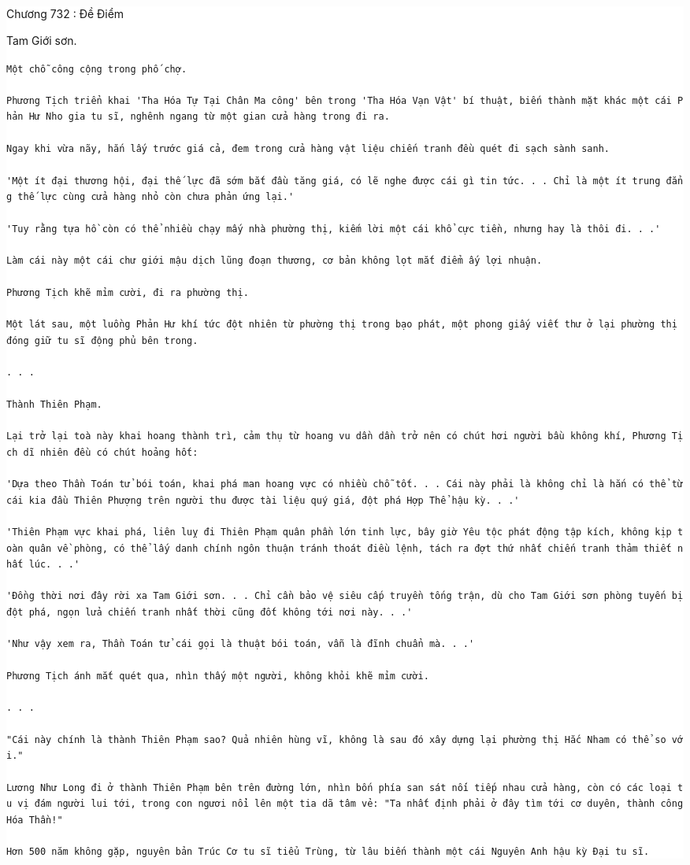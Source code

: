 




Chương 732 : Đề Điểm


Tam Giới sơn.

	Một chỗ công cộng trong phố chợ.

	Phương Tịch triển khai 'Tha Hóa Tự Tại Chân Ma công' bên trong 'Tha Hóa Vạn Vật' bí thuật, biến thành mặt khác một cái Phản Hư Nho gia tu sĩ, nghênh ngang từ một gian cửa hàng trong đi ra.

	Ngay khi vừa nãy, hắn lấy trước giá cả, đem trong cửa hàng vật liệu chiến tranh đều quét đi sạch sành sanh.

	'Một ít đại thương hội, đại thế lực đã sớm bắt đầu tăng giá, có lẽ nghe được cái gì tin tức. . . Chỉ là một ít trung đẳng thế lực cùng cửa hàng nhỏ còn chưa phản ứng lại.'

	'Tuy rằng tựa hồ còn có thể nhiều chạy mấy nhà phường thị, kiếm lời một cái khổ cực tiền, nhưng hay là thôi đi. . .'

	Làm cái này một cái chư giới mậu dịch lũng đoạn thương, cơ bản không lọt mắt điểm ấy lợi nhuận.

	Phương Tịch khẽ mỉm cười, đi ra phường thị.

	Một lát sau, một luồng Phản Hư khí tức đột nhiên từ phường thị trong bạo phát, một phong giấy viết thư ở lại phường thị đóng giữ tu sĩ động phủ bên trong.

	. . .

	Thành Thiên Phạm.

	Lại trở lại toà này khai hoang thành trì, cảm thụ từ hoang vu dần dần trở nên có chút hơi người bầu không khí, Phương Tịch dĩ nhiên đều có chút hoảng hốt:

	'Dựa theo Thần Toán tử bói toán, khai phá man hoang vực có nhiều chỗ tốt. . . Cái này phải là không chỉ là hắn có thể từ cái kia đầu Thiên Phượng trên người thu được tài liệu quý giá, đột phá Hợp Thể hậu kỳ. . .'

	'Thiên Phạm vực khai phá, liên luỵ đi Thiên Phạm quân phần lớn tinh lực, bây giờ Yêu tộc phát động tập kích, không kịp toàn quân về phòng, có thể lấy danh chính ngôn thuận tránh thoát điều lệnh, tách ra đợt thứ nhất chiến tranh thảm thiết nhất lúc. . .'

	'Đồng thời nơi đây rời xa Tam Giới sơn. . . Chỉ cần bảo vệ siêu cấp truyền tống trận, dù cho Tam Giới sơn phòng tuyến bị đột phá, ngọn lửa chiến tranh nhất thời cũng đốt không tới nơi này. . .'

	'Như vậy xem ra, Thần Toán tử cái gọi là thuật bói toán, vẫn là đĩnh chuẩn mà. . .'

	Phương Tịch ánh mắt quét qua, nhìn thấy một người, không khỏi khẽ mỉm cười.

	. . .

	"Cái này chính là thành Thiên Phạm sao? Quả nhiên hùng vĩ, không là sau đó xây dựng lại phường thị Hắc Nham có thể so với."

	Lương Như Long đi ở thành Thiên Phạm bên trên đường lớn, nhìn bốn phía san sát nối tiếp nhau cửa hàng, còn có các loại tu vị đám người lui tới, trong con ngươi nổi lên một tia dã tâm vẻ: "Ta nhất định phải ở đây tìm tới cơ duyên, thành công Hóa Thần!"

	Hơn 500 năm không gặp, nguyên bản Trúc Cơ tu sĩ tiểu Trùng, từ lâu biến thành một cái Nguyên Anh hậu kỳ Đại tu sĩ.
